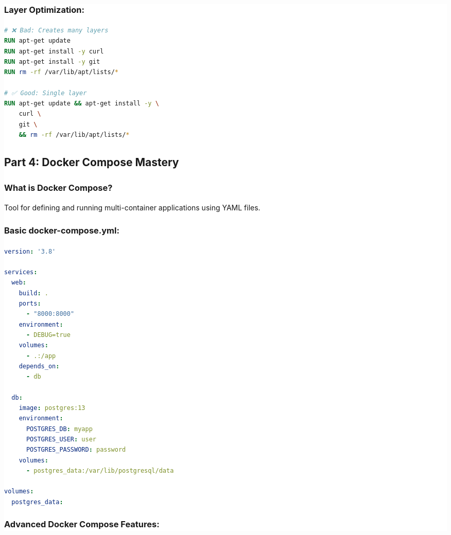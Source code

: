 ### Layer Optimization:
```dockerfile
# ❌ Bad: Creates many layers
RUN apt-get update
RUN apt-get install -y curl
RUN apt-get install -y git
RUN rm -rf /var/lib/apt/lists/*

# ✅ Good: Single layer
RUN apt-get update && apt-get install -y \
    curl \
    git \
    && rm -rf /var/lib/apt/lists/*
```

## Part 4: Docker Compose Mastery

### What is Docker Compose?
Tool for defining and running multi-container applications using YAML files.

### Basic docker-compose.yml:
```yaml
version: '3.8'

services:
  web:
    build: .
    ports:
      - "8000:8000"
    environment:
      - DEBUG=true
    volumes:
      - .:/app
    depends_on:
      - db
      
  db:
    image: postgres:13
    environment:
      POSTGRES_DB: myapp
      POSTGRES_USER: user
      POSTGRES_PASSWORD: password
    volumes:
      - postgres_data:/var/lib/postgresql/data

volumes:
  postgres_data:
```

### Advanced Docker Compose Features:
